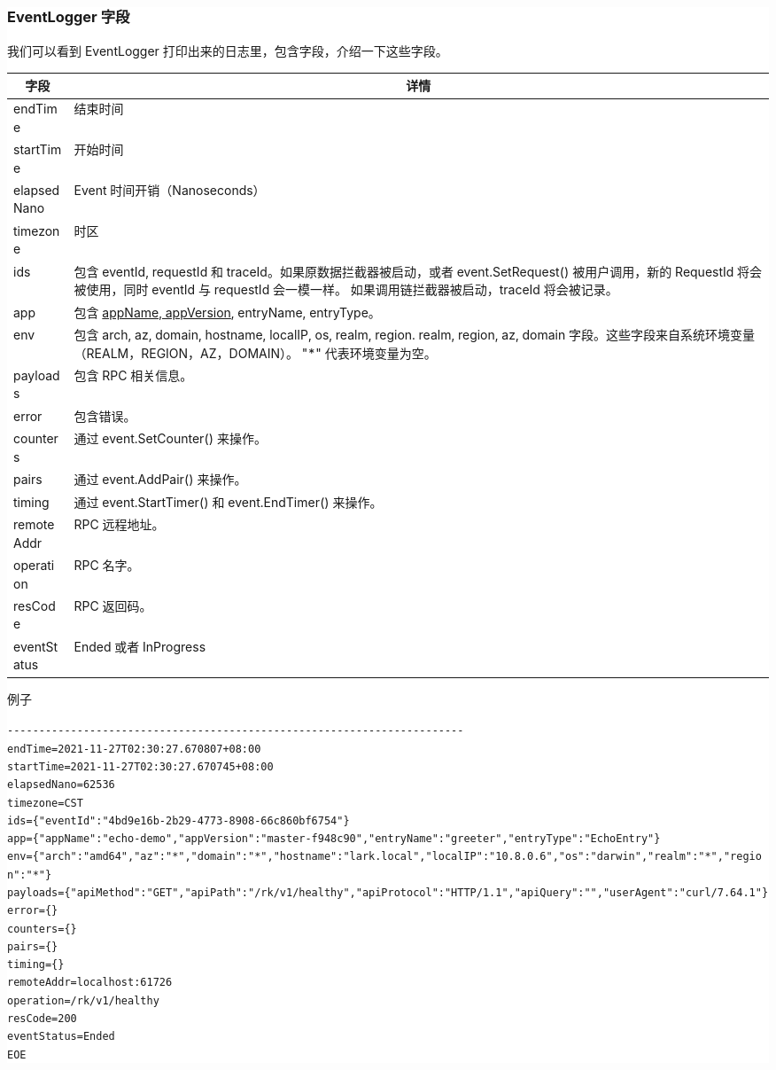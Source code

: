 ### EventLogger 字段
我们可以看到 EventLogger 打印出来的日志里，包含字段，介绍一下这些字段。

| 字段 | 详情 |
| ---- | ---- |
| endTime | 结束时间 |
| startTime | 开始时间 |
| elapsedNano | Event 时间开销（Nanoseconds） |
| timezone | 时区 |
| ids | 包含 eventId, requestId 和 traceId。如果原数据拦截器被启动，或者 event.SetRequest() 被用户调用，新的 RequestId 将会被使用，同时 eventId 与 requestId 会一模一样。 如果调用链拦截器被启动，traceId 将会被记录。|
| app | 包含 [appName, appVersion](https://github.com/rookie-ninja/rk-entry#appinfoentry), entryName, entryType。 |
| env | 包含 arch, az, domain, hostname, localIP, os, realm, region. realm, region, az, domain 字段。这些字段来自系统环境变量（REALM，REGION，AZ，DOMAIN）。 "*" 代表环境变量为空。|
| payloads | 包含 RPC 相关信息。 |
| error | 包含错误。|
| counters | 通过 event.SetCounter() 来操作。|
| pairs | 通过 event.AddPair() 来操作。 |
| timing | 通过 event.StartTimer() 和 event.EndTimer() 来操作。 |
| remoteAddr | RPC 远程地址。 |
| operation | RPC 名字。 |
| resCode | RPC 返回码。 |
| eventStatus | Ended 或者 InProgress |

例子

```
------------------------------------------------------------------------
endTime=2021-11-27T02:30:27.670807+08:00
startTime=2021-11-27T02:30:27.670745+08:00
elapsedNano=62536
timezone=CST
ids={"eventId":"4bd9e16b-2b29-4773-8908-66c860bf6754"}
app={"appName":"echo-demo","appVersion":"master-f948c90","entryName":"greeter","entryType":"EchoEntry"}
env={"arch":"amd64","az":"*","domain":"*","hostname":"lark.local","localIP":"10.8.0.6","os":"darwin","realm":"*","region":"*"}
payloads={"apiMethod":"GET","apiPath":"/rk/v1/healthy","apiProtocol":"HTTP/1.1","apiQuery":"","userAgent":"curl/7.64.1"}
error={}
counters={}
pairs={}
timing={}
remoteAddr=localhost:61726
operation=/rk/v1/healthy
resCode=200
eventStatus=Ended
EOE
```
